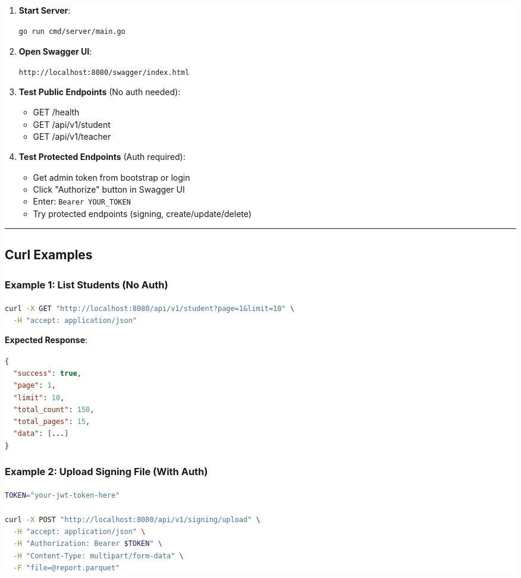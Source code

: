 1. **Start Server**:
   ```bash
   go run cmd/server/main.go
   ```

2. **Open Swagger UI**:
   ```
   http://localhost:8080/swagger/index.html
   ```

3. **Test Public Endpoints** (No auth needed):
   - GET /health
   - GET /api/v1/student
   - GET /api/v1/teacher

4. **Test Protected Endpoints** (Auth required):
   - Get admin token from bootstrap or login
   - Click "Authorize" button in Swagger UI
   - Enter: `Bearer YOUR_TOKEN`
   - Try protected endpoints (signing, create/update/delete)

---

## Curl Examples

### Example 1: List Students (No Auth)
```bash
curl -X GET "http://localhost:8080/api/v1/student?page=1&limit=10" \
  -H "accept: application/json"
```

**Expected Response**:
```json
{
  "success": true,
  "page": 1,
  "limit": 10,
  "total_count": 150,
  "total_pages": 15,
  "data": [...]
}
```

### Example 2: Upload Signing File (With Auth)
```bash
TOKEN="your-jwt-token-here"

curl -X POST "http://localhost:8080/api/v1/signing/upload" \
  -H "accept: application/json" \
  -H "Authorization: Bearer $TOKEN" \
  -H "Content-Type: multipart/form-data" \
  -F "file=@report.parquet"
```
